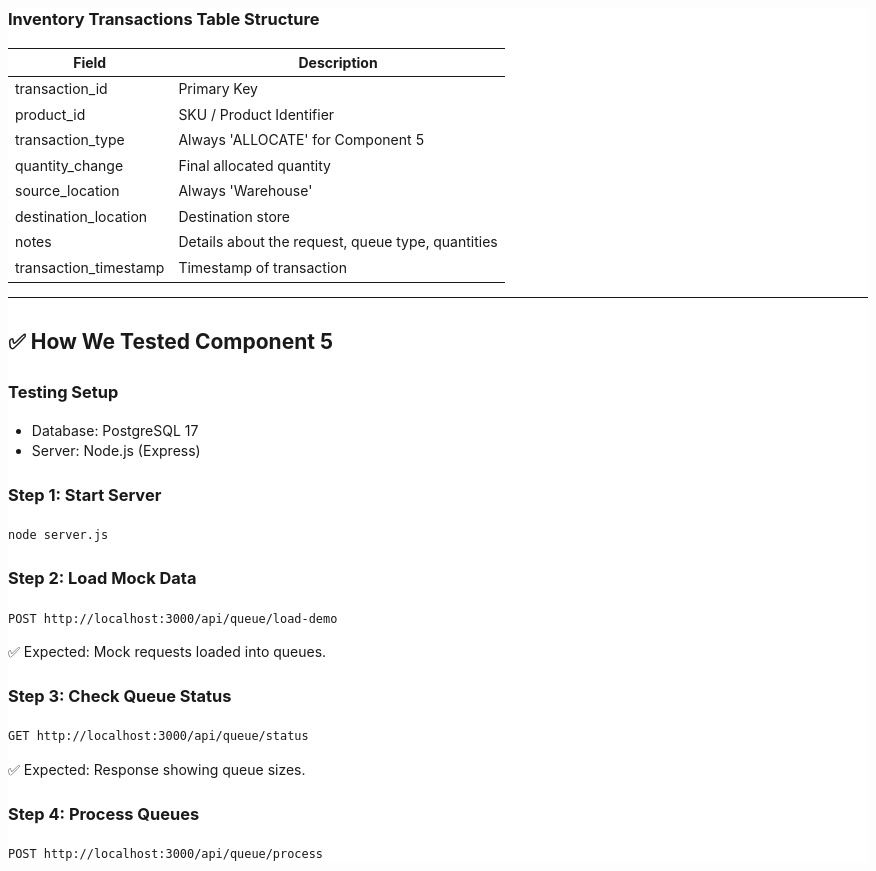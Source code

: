 ### Inventory Transactions Table Structure

| Field                  | Description                                       |
| ---------------------- | ------------------------------------------------- |
| transaction\_id        | Primary Key                                       |
| product\_id            | SKU / Product Identifier                          |
| transaction\_type      | Always 'ALLOCATE' for Component 5                 |
| quantity\_change       | Final allocated quantity                          |
| source\_location       | Always 'Warehouse'                                |
| destination\_location  | Destination store                                 |
| notes                  | Details about the request, queue type, quantities |
| transaction\_timestamp | Timestamp of transaction                          |

---

## ✅ How We Tested Component 5

### Testing Setup

* Database: PostgreSQL 17
* Server: Node.js (Express)

### Step 1: Start Server

```bash
node server.js
```

### Step 2: Load Mock Data

```http
POST http://localhost:3000/api/queue/load-demo
```

✅ Expected: Mock requests loaded into queues.

### Step 3: Check Queue Status

```http
GET http://localhost:3000/api/queue/status
```

✅ Expected: Response showing queue sizes.

### Step 4: Process Queues

```http
POST http://localhost:3000/api/queue/process
```
